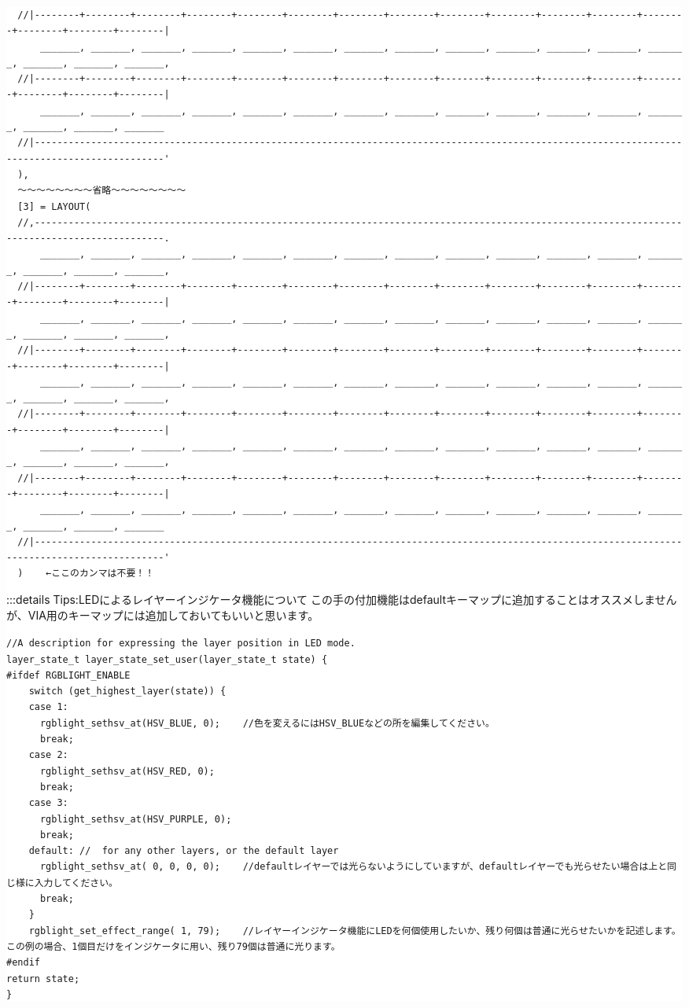 ```c:keymap.c（template/keymaps/via）
  //|--------+--------+--------+--------+--------+--------+--------+--------+--------+--------+--------+--------+--------+--------+--------+--------|
      _______, _______, _______, _______, _______, _______, _______, _______, _______, _______, _______, _______, _______, _______, _______, _______,
  //|--------+--------+--------+--------+--------+--------+--------+--------+--------+--------+--------+--------+--------+--------+--------+--------|
      _______, _______, _______, _______, _______, _______, _______, _______, _______, _______, _______, _______, _______, _______, _______, _______
  //|-----------------------------------------------------------------------------------------------------------------------------------------------'
  ),
  ～～～～～～～～省略～～～～～～～～
  [3] = LAYOUT(
  //,-----------------------------------------------------------------------------------------------------------------------------------------------.
      _______, _______, _______, _______, _______, _______, _______, _______, _______, _______, _______, _______, _______, _______, _______, _______,
  //|--------+--------+--------+--------+--------+--------+--------+--------+--------+--------+--------+--------+--------+--------+--------+--------|
      _______, _______, _______, _______, _______, _______, _______, _______, _______, _______, _______, _______, _______, _______, _______, _______,
  //|--------+--------+--------+--------+--------+--------+--------+--------+--------+--------+--------+--------+--------+--------+--------+--------|
      _______, _______, _______, _______, _______, _______, _______, _______, _______, _______, _______, _______, _______, _______, _______, _______,
  //|--------+--------+--------+--------+--------+--------+--------+--------+--------+--------+--------+--------+--------+--------+--------+--------|
      _______, _______, _______, _______, _______, _______, _______, _______, _______, _______, _______, _______, _______, _______, _______, _______,
  //|--------+--------+--------+--------+--------+--------+--------+--------+--------+--------+--------+--------+--------+--------+--------+--------|
      _______, _______, _______, _______, _______, _______, _______, _______, _______, _______, _______, _______, _______, _______, _______, _______
  //|-----------------------------------------------------------------------------------------------------------------------------------------------'
  )    ←ここのカンマは不要！！
```
:::details Tips:LEDによるレイヤーインジケータ機能について
この手の付加機能はdefaultキーマップに追加することはオススメしませんが、VIA用のキーマップには追加しておいてもいいと思います。
```c:keymap.c（template/keymaps/via）
//A description for expressing the layer position in LED mode.
layer_state_t layer_state_set_user(layer_state_t state) {
#ifdef RGBLIGHT_ENABLE
    switch (get_highest_layer(state)) {
    case 1:
      rgblight_sethsv_at(HSV_BLUE, 0);    //色を変えるにはHSV_BLUEなどの所を編集してください。
      break;
    case 2:
      rgblight_sethsv_at(HSV_RED, 0);
      break;
    case 3:
      rgblight_sethsv_at(HSV_PURPLE, 0);
      break;
    default: //  for any other layers, or the default layer
      rgblight_sethsv_at( 0, 0, 0, 0);    //defaultレイヤーでは光らないようにしていますが、defaultレイヤーでも光らせたい場合は上と同じ様に入力してください。
      break;
    }
    rgblight_set_effect_range( 1, 79);    //レイヤーインジケータ機能にLEDを何個使用したいか、残り何個は普通に光らせたいかを記述します。この例の場合、1個目だけをインジケータに用い、残り79個は普通に光ります。
#endif
return state;
}
```